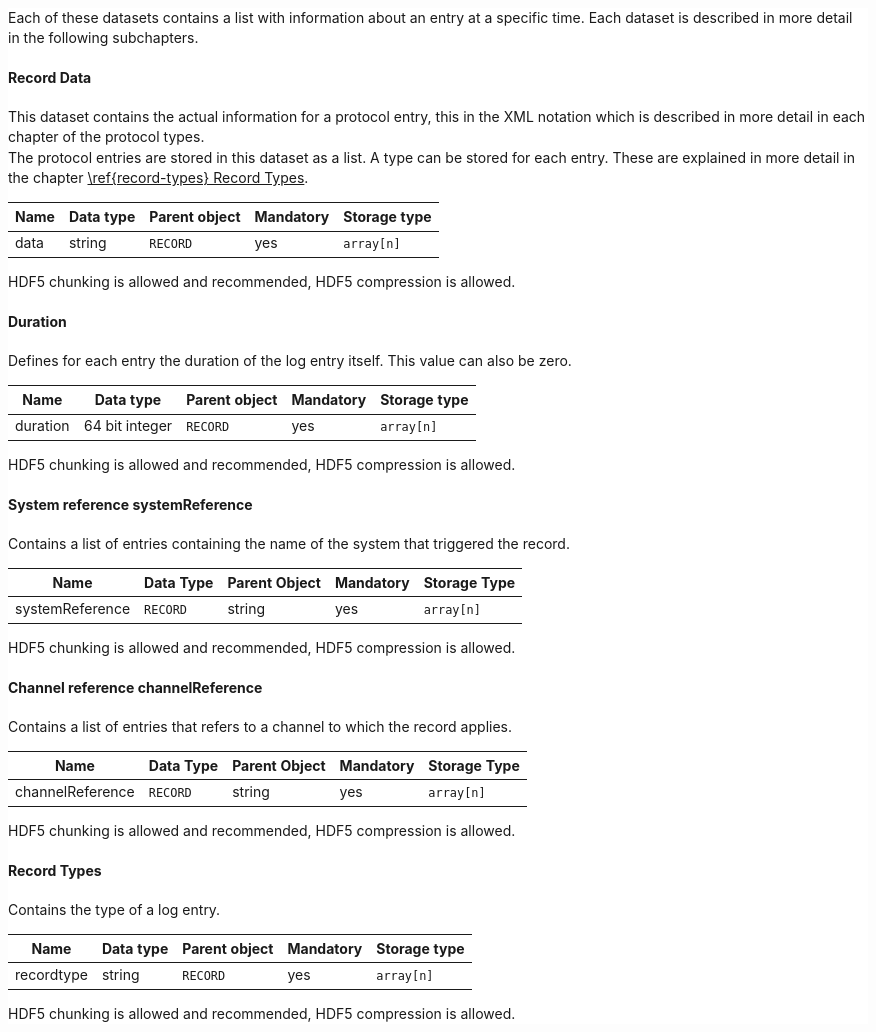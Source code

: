 Each of these datasets contains a list with information about an entry at a specific time.
Each dataset is described in more detail in the following subchapters.  

#### Record Data

This dataset contains the actual information for a protocol entry, this in the XML notation which is described in more detail in each chapter of the protocol types.  
The protocol entries are stored in this dataset as a list. A type can be stored for each entry. These are explained in more detail in the chapter [\ref{record-types} Record Types](#record-types).

| Name | Data type | Parent object | Mandatory | Storage type |
|----|---|----|---|----|
| data | string | `RECORD` | yes | `array[n]` |

HDF5 chunking is allowed and recommended, HDF5 compression is allowed.  

#### Duration

Defines for each entry the duration of the log entry itself. This value can also be zero.

| Name | Data type | Parent object | Mandatory | Storage type |
|----|---|----|---|----|
| duration | 64 bit integer | `RECORD` | yes | `array[n]` |

HDF5 chunking is allowed and recommended, HDF5 compression is allowed.  

#### System reference systemReference

Contains a list of entries containing the name of the system that triggered the record.

| Name | Data Type | Parent Object | Mandatory | Storage Type |
|----|---|----|---|----|
| systemReference | `RECORD` | string | yes | `array[n]` |

HDF5 chunking is allowed and recommended, HDF5 compression is allowed.  

#### Channel reference channelReference

Contains a list of entries that refers to a channel to which the record applies.

| Name | Data Type | Parent Object | Mandatory | Storage Type |
|----|---|----|---|----|
| channelReference | `RECORD` | string | yes | `array[n]` |

HDF5 chunking is allowed and recommended, HDF5 compression is allowed.  

#### Record Types

Contains the type of a log entry.

| Name | Data type | Parent object | Mandatory | Storage type |
|----|---|----|---|----|
| recordtype | string | `RECORD` | yes | `array[n]` |

HDF5 chunking is allowed and recommended, HDF5 compression is allowed.  
